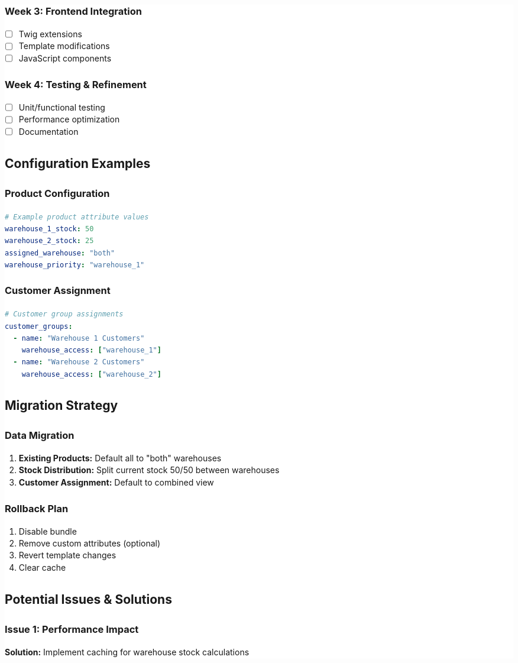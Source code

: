 ### Week 3: Frontend Integration
- [ ] Twig extensions
- [ ] Template modifications
- [ ] JavaScript components

### Week 4: Testing & Refinement
- [ ] Unit/functional testing
- [ ] Performance optimization
- [ ] Documentation

## Configuration Examples

### Product Configuration
```yaml
# Example product attribute values
warehouse_1_stock: 50
warehouse_2_stock: 25
assigned_warehouse: "both"
warehouse_priority: "warehouse_1"
```

### Customer Assignment
```yaml
# Customer group assignments
customer_groups:
  - name: "Warehouse 1 Customers"
    warehouse_access: ["warehouse_1"]
  - name: "Warehouse 2 Customers" 
    warehouse_access: ["warehouse_2"]
```

## Migration Strategy

### Data Migration
1. **Existing Products:** Default all to "both" warehouses
2. **Stock Distribution:** Split current stock 50/50 between warehouses
3. **Customer Assignment:** Default to combined view

### Rollback Plan
1. Disable bundle
2. Remove custom attributes (optional)
3. Revert template changes
4. Clear cache

## Potential Issues & Solutions

### Issue 1: Performance Impact
**Solution:** Implement caching for warehouse stock calculations
